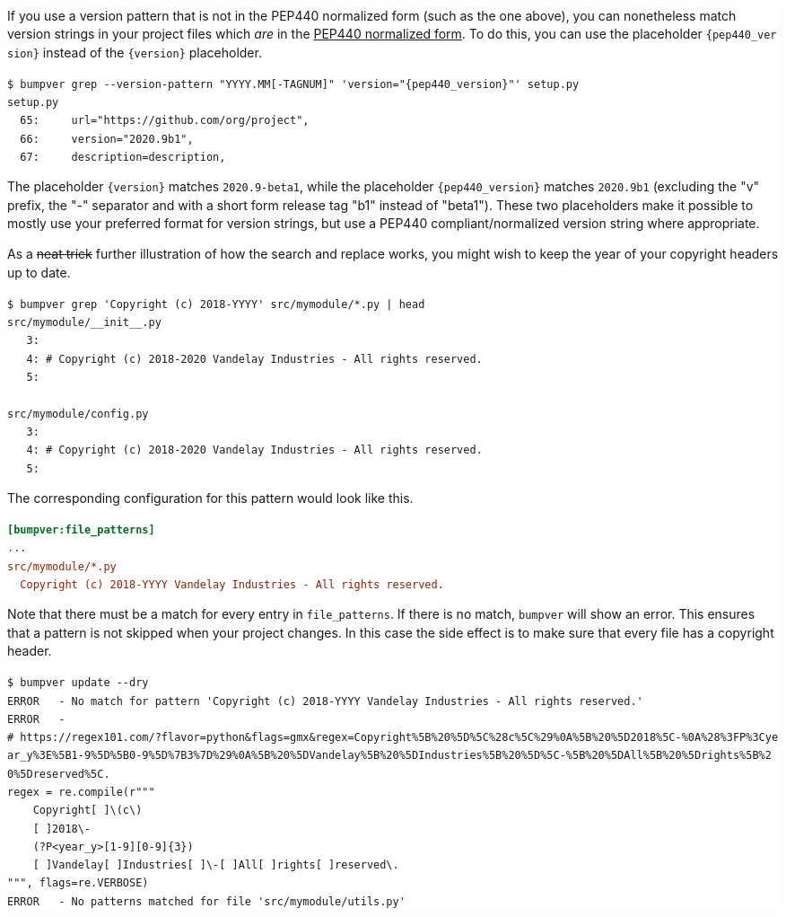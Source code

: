 If you use a version pattern that is not in the PEP440 normalized form (such as the one above), you can nonetheless match version strings in your project files which *are* in the [PEP440 normalized form][url_pep_440]. To do this, you can use the placeholder `{pep440_version}` instead of the `{version}` placeholder.

```shell
$ bumpver grep --version-pattern "YYYY.MM[-TAGNUM]" 'version="{pep440_version}"' setup.py
setup.py
  65:     url="https://github.com/org/project",
  66:     version="2020.9b1",
  67:     description=description,
```

The placeholder `{version}` matches `2020.9-beta1`, while the placeholder `{pep440_version}` matches `2020.9b1` (excluding the "v" prefix, the "-" separator and with a short form release tag "b1" instead of "beta1"). These two placeholders make it possible to mostly use your preferred format for version strings, but use a PEP440 compliant/normalized version string where appropriate.

[url_pep_440]: https://www.python.org/dev/peps/pep-0440/

As a ~~neat trick~~ further illustration of how the search and replace works, you might wish to keep the year of your copyright headers up to date.

```shell
$ bumpver grep 'Copyright (c) 2018-YYYY' src/mymodule/*.py | head
src/mymodule/__init__.py
   3:
   4: # Copyright (c) 2018-2020 Vandelay Industries - All rights reserved.
   5:

src/mymodule/config.py
   3:
   4: # Copyright (c) 2018-2020 Vandelay Industries - All rights reserved.
   5:
```

The corresponding configuration for this pattern would look like this.

```ini
[bumpver:file_patterns]
...
src/mymodule/*.py
  Copyright (c) 2018-YYYY Vandelay Industries - All rights reserved.
```

Note that there must be a match for every entry in `file_patterns`. If there is no match, `bumpver` will show an error. This ensures that a pattern is not skipped when your project changes. In this case the side effect is to make sure that every file has a copyright header.

```shell
$ bumpver update --dry
ERROR   - No match for pattern 'Copyright (c) 2018-YYYY Vandelay Industries - All rights reserved.'
ERROR   -
# https://regex101.com/?flavor=python&flags=gmx&regex=Copyright%5B%20%5D%5C%28c%5C%29%0A%5B%20%5D2018%5C-%0A%28%3FP%3Cyear_y%3E%5B1-9%5D%5B0-9%5D%7B3%7D%29%0A%5B%20%5DVandelay%5B%20%5DIndustries%5B%20%5D%5C-%5B%20%5DAll%5B%20%5Drights%5B%20%5Dreserved%5C.
regex = re.compile(r"""
    Copyright[ ]\(c\)
    [ ]2018\-
    (?P<year_y>[1-9][0-9]{3})
    [ ]Vandelay[ ]Industries[ ]\-[ ]All[ ]rights[ ]reserved\.
""", flags=re.VERBOSE)
ERROR   - No patterns matched for file 'src/mymodule/utils.py'
```


[url_repo]: https://gitlab.com/mbarkhau/bumpver
[url_semver_org]: https://semver.org/
[url_calver_org]: https://calver.org/
[img_github_build]: https://github.com/mbarkhau/bumpver/workflows/CI/badge.svg
[url_github_build]: https://github.com/mbarkhau/bumpver/actions?query=workflow%3ACI
[img_gitlab_build]: https://gitlab.com/mbarkhau/bumpver/badges/master/pipeline.svg
[url_gitlab_build]: https://gitlab.com/mbarkhau/bumpver/pipelines
[img_codecov]: https://gitlab.com/mbarkhau/bumpver/badges/master/coverage.svg
[url_codecov]: https://mbarkhau.gitlab.io/bumpver/cov
[img_license]: https://img.shields.io/badge/License-MIT-blue.svg
[url_license]: https://gitlab.com/mbarkhau/bumpver/blob/master/LICENSE
[img_mypy]: https://img.shields.io/badge/mypy-checked-green.svg
[url_mypy]: https://mbarkhau.gitlab.io/bumpver/mypycov
[img_style]: https://img.shields.io/badge/code%20style-%20sjfmt-f71.svg
[url_style]: https://gitlab.com/mbarkhau/straitjacket/
[img_downloads]: https://pepy.tech/badge/bumpver/month
[url_downloads]: https://pepy.tech/project/bumpver
[img_version]: https://img.shields.io/static/v1.svg?label=CalVer&message=2020.1100-beta&color=blue
[url_version]: https://pypi.org/project/bumpver/
[img_pypi]: https://img.shields.io/badge/PyPI-wheels-green.svg
[url_pypi]: https://pypi.org/project/bumpver/#files
[img_pyversions]: https://img.shields.io/pypi/pyversions/bumpver.svg
[url_pyversions]: https://pypi.python.org/pypi/bumpver
[pep_440_ref]: https://www.python.org/dev/peps/pep-0440/
[url_calver_org_scheme]: https://calver.org/#scheme
[setuptools_ref]: https://setuptools.readthedocs.io/en/latest/setuptools.html#specifying-your-project-s-version
[pep_440_normalzation_ref]: https://www.python.org/dev/peps/pep-0440/#id31
[url_ssot]: https://en.wikipedia.org/wiki/Single_source_of_truth
[url_setuptools_pkg_resources]: https://setuptools.readthedocs.io/en/latest/pkg_resources.html#parsing-utilities